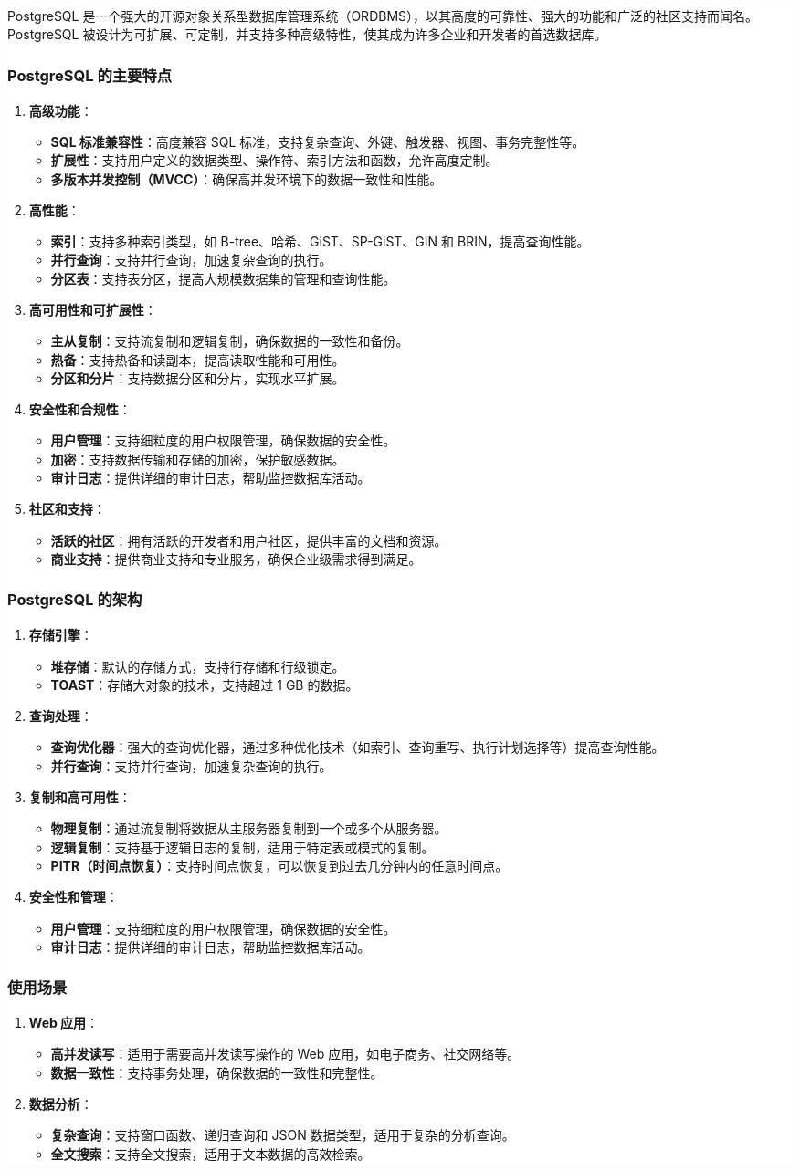 PostgreSQL 是一个强大的开源对象关系型数据库管理系统（ORDBMS），以其高度的可靠性、强大的功能和广泛的社区支持而闻名。PostgreSQL 被设计为可扩展、可定制，并支持多种高级特性，使其成为许多企业和开发者的首选数据库。

### PostgreSQL 的主要特点

1. **高级功能**：
   - **SQL 标准兼容性**：高度兼容 SQL 标准，支持复杂查询、外键、触发器、视图、事务完整性等。
   - **扩展性**：支持用户定义的数据类型、操作符、索引方法和函数，允许高度定制。
   - **多版本并发控制（MVCC）**：确保高并发环境下的数据一致性和性能。

2. **高性能**：
   - **索引**：支持多种索引类型，如 B-tree、哈希、GiST、SP-GiST、GIN 和 BRIN，提高查询性能。
   - **并行查询**：支持并行查询，加速复杂查询的执行。
   - **分区表**：支持表分区，提高大规模数据集的管理和查询性能。

3. **高可用性和可扩展性**：
   - **主从复制**：支持流复制和逻辑复制，确保数据的一致性和备份。
   - **热备**：支持热备和读副本，提高读取性能和可用性。
   - **分区和分片**：支持数据分区和分片，实现水平扩展。

4. **安全性和合规性**：
   - **用户管理**：支持细粒度的用户权限管理，确保数据的安全性。
   - **加密**：支持数据传输和存储的加密，保护敏感数据。
   - **审计日志**：提供详细的审计日志，帮助监控数据库活动。

5. **社区和支持**：
   - **活跃的社区**：拥有活跃的开发者和用户社区，提供丰富的文档和资源。
   - **商业支持**：提供商业支持和专业服务，确保企业级需求得到满足。

### PostgreSQL 的架构

1. **存储引擎**：
   - **堆存储**：默认的存储方式，支持行存储和行级锁定。
   - **TOAST**：存储大对象的技术，支持超过 1 GB 的数据。

2. **查询处理**：
   - **查询优化器**：强大的查询优化器，通过多种优化技术（如索引、查询重写、执行计划选择等）提高查询性能。
   - **并行查询**：支持并行查询，加速复杂查询的执行。

3. **复制和高可用性**：
   - **物理复制**：通过流复制将数据从主服务器复制到一个或多个从服务器。
   - **逻辑复制**：支持基于逻辑日志的复制，适用于特定表或模式的复制。
   - **PITR（时间点恢复）**：支持时间点恢复，可以恢复到过去几分钟内的任意时间点。

4. **安全性和管理**：
   - **用户管理**：支持细粒度的用户权限管理，确保数据的安全性。
   - **审计日志**：提供详细的审计日志，帮助监控数据库活动。

### 使用场景

1. **Web 应用**：
   - **高并发读写**：适用于需要高并发读写操作的 Web 应用，如电子商务、社交网络等。
   - **数据一致性**：支持事务处理，确保数据的一致性和完整性。

2. **数据分析**：
   - **复杂查询**：支持窗口函数、递归查询和 JSON 数据类型，适用于复杂的分析查询。
   - **全文搜索**：支持全文搜索，适用于文本数据的高效检索。

